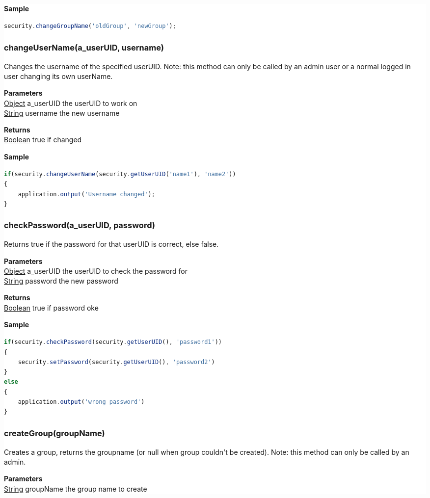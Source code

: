 **Sample**

```javascript
security.changeGroupName('oldGroup', 'newGroup');
```

### changeUserName(a\_userUID, username)

Changes the username of the specified userUID. Note: this method can only be called by an admin user or a normal logged in user changing its own userName.

**Parameters**\
[Object](js-lib/object.md) a\_userUID the userUID to work on\
[String](js-lib/string.md) username the new username

**Returns**\
[Boolean](js-lib/boolean.md) true if changed

**Sample**

```javascript
if(security.changeUserName(security.getUserUID('name1'), 'name2'))
{
	application.output('Username changed');
}
```

### checkPassword(a\_userUID, password)

Returns true if the password for that userUID is correct, else false.

**Parameters**\
[Object](js-lib/object.md) a\_userUID the userUID to check the password for\
[String](js-lib/string.md) password the new password

**Returns**\
[Boolean](js-lib/boolean.md) true if password oke

**Sample**

```javascript
if(security.checkPassword(security.getUserUID(), 'password1'))
{
	security.setPassword(security.getUserUID(), 'password2')
}
else
{
	application.output('wrong password')
}
```

### createGroup(groupName)

Creates a group, returns the groupname (or null when group couldn't be created). Note: this method can only be called by an admin.

**Parameters**\
[String](js-lib/string.md) groupName the group name to create
